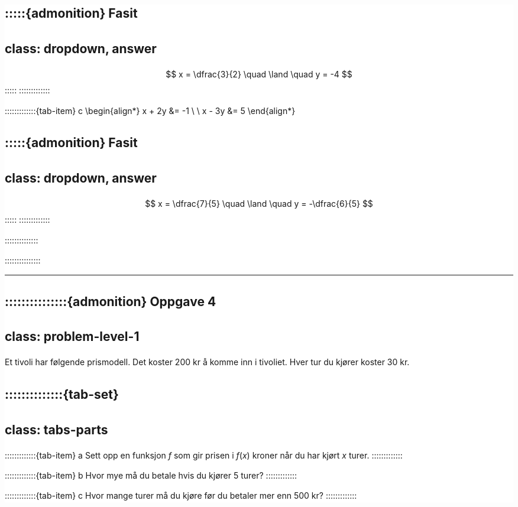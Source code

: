 :::::{admonition} Fasit
---
class: dropdown, answer
---
$$
x = \dfrac{3}{2} \quad \land \quad y = -4
$$
:::::
:::::::::::::

:::::::::::::{tab-item} c
\begin{align*}
    x + 2y &= -1 \\
    \\
    x - 3y &= 5
\end{align*}

:::::{admonition} Fasit
---
class: dropdown, answer
---
$$
x = \dfrac{7}{5} \quad \land \quad y = -\dfrac{6}{5}
$$
:::::
:::::::::::::

::::::::::::::

:::::::::::::::

---

:::::::::::::::{admonition} Oppgave 4
---
class: problem-level-1
---
Et tivoli har følgende prismodell. Det koster 200 kr å komme inn i tivoliet. Hver tur du kjører koster 30 kr.

::::::::::::::{tab-set}
---
class: tabs-parts
---

:::::::::::::{tab-item} a
Sett opp en funksjon $f$ som gir prisen i $f(x)$ kroner når du har kjørt $x$ turer.
:::::::::::::

:::::::::::::{tab-item} b
Hvor mye må du betale hvis du kjører $5$ turer?
:::::::::::::

:::::::::::::{tab-item} c
Hvor mange turer må du kjøre før du betaler mer enn 500 kr?
:::::::::::::
